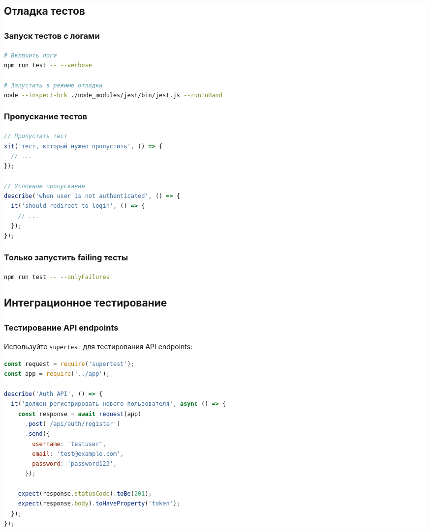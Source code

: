 ## Отладка тестов

### Запуск тестов с логами

```bash
# Включить логи
npm run test -- --verbose

# Запустить в режиме отладки
node --inspect-brk ./node_modules/jest/bin/jest.js --runInBand
```

### Пропускание тестов

```javascript
// Пропустить тест
xit('тест, который нужно пропустить', () => {
  // ...
});

// Условное пропускание
describe('when user is not authenticated', () => {
  it('should redirect to login', () => {
    // ...
  });
});
```

### Только запустить failing тесты

```bash
npm run test -- --onlyFailures
```

## Интеграционное тестирование

### Тестирование API endpoints

Используйте `supertest` для тестирования API endpoints:

```javascript
const request = require('supertest');
const app = require('../app');

describe('Auth API', () => {
  it('должен регистрировать нового пользователя', async () => {
    const response = await request(app)
      .post('/api/auth/register')
      .send({
        username: 'testuser',
        email: 'test@example.com',
        password: 'password123',
      });
    
    expect(response.statusCode).toBe(201);
    expect(response.body).toHaveProperty('token');
  });
});
```
